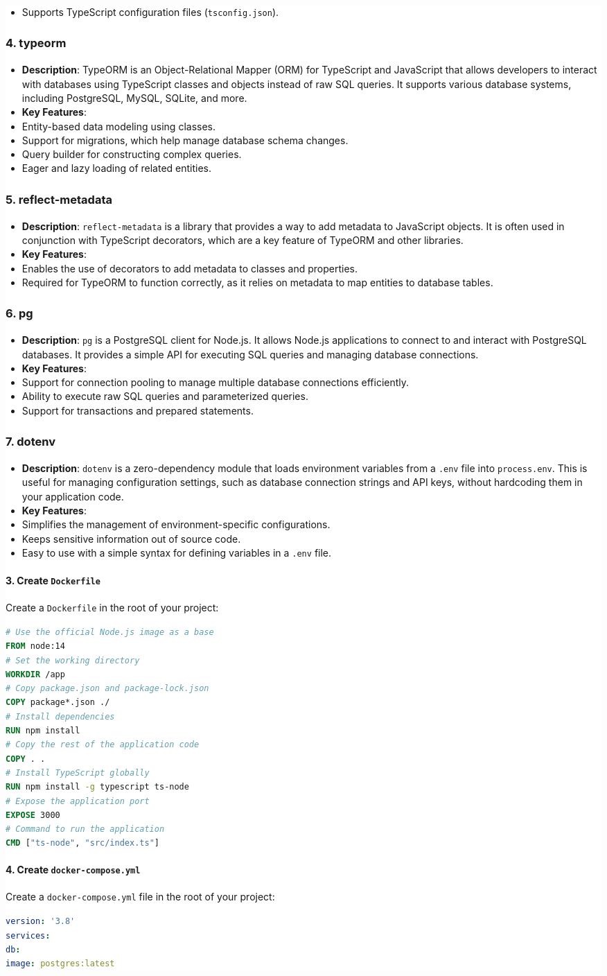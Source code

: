 - Supports TypeScript configuration files (`tsconfig.json`).
### 4. **typeorm**
- **Description**: TypeORM is an Object-Relational Mapper (ORM) for TypeScript and JavaScript that allows developers to interact with databases using TypeScript classes and objects instead of raw SQL queries. It supports various database systems, including PostgreSQL, MySQL, SQLite, and more.
- **Key Features**:
- Entity-based data modeling using classes.
- Support for migrations, which help manage database schema changes.
- Query builder for constructing complex queries.
- Eager and lazy loading of related entities.
### 5. **reflect-metadata**
- **Description**: `reflect-metadata` is a library that provides a way to add metadata to JavaScript objects. It is often used in conjunction with TypeScript decorators, which are a key feature of TypeORM and other libraries.
- **Key Features**:
- Enables the use of decorators to add metadata to classes and properties.
- Required for TypeORM to function correctly, as it relies on metadata to map entities to database tables.
### 6. **pg**
- **Description**: `pg` is a PostgreSQL client for Node.js. It allows Node.js applications to connect to and interact with PostgreSQL databases. It provides a simple API for executing SQL queries and managing database connections.
- **Key Features**:
- Support for connection pooling to manage multiple database connections efficiently.
- Ability to execute raw SQL queries and parameterized queries.
- Support for transactions and prepared statements.
### 7. **dotenv**
- **Description**: `dotenv` is a zero-dependency module that loads environment variables from a `.env` file into `process.env`. This is useful for managing configuration settings, such as database connection strings and API keys, without hardcoding them in your application code.
- **Key Features**:
- Simplifies the management of environment-specific configurations.
- Keeps sensitive information out of source code.
- Easy to use with a simple syntax for defining variables in a `.env` file.
#### 3. Create `Dockerfile`
Create a `Dockerfile` in the root of your project:
```dockerfile
# Use the official Node.js image as a base
FROM node:14
# Set the working directory
WORKDIR /app
# Copy package.json and package-lock.json
COPY package*.json ./
# Install dependencies
RUN npm install
# Copy the rest of the application code
COPY . .
# Install TypeScript globally
RUN npm install -g typescript ts-node
# Expose the application port
EXPOSE 3000
# Command to run the application
CMD ["ts-node", "src/index.ts"]
```
#### 4. Create `docker-compose.yml`
Create a `docker-compose.yml` file in the root of your project:
```yaml
version: '3.8'
services:
db:
image: postgres:latest
```